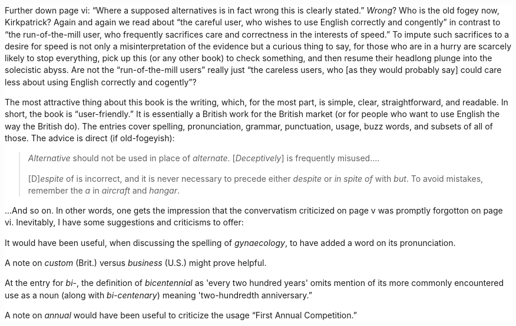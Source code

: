 Further down page vi: &ldquo;Where a supposed alternatives
is in fact wrong this is clearly stated.&rdquo;  *Wrong*?
Who is the old fogey now, Kirkpatrick?  Again and
again we read about &ldquo;the careful user, who wishes to
use English correctly and congently&rdquo; in contrast to &ldquo;the
run-of-the-mill user, who frequently sacrifices care and
correctness in the interests of speed.&rdquo;  To impute such
sacrifices to a desire for speed is not only a misinterpretation
of the evidence but a curious thing to say, for
those who are in a hurry are scarcely likely to stop
everything, pick up this (or any other book) to check
something, and then resume their headlong plunge
into the solecistic abyss.  Are not the &ldquo;run-of-the-mill
users&rdquo; really just &ldquo;the careless users, who [as they
would probably say] could care less about using English
correctly and cogently&rdquo;?

The most attractive thing about this book is the
writing, which, for the most part, is simple, clear,
straightforward, and readable.  In short, the book is
&ldquo;user-friendly.&rdquo;  It is essentially a British work for the
British market (or for people who want to use English
the way the British do).  The entries cover spelling,
pronunciation, grammar, punctuation, usage, buzz
words, and subsets of all of those.  The advice is direct
(if old-fogeyish):

>*Alternative* should not be used in place of *alternate*.
[*Deceptively*] is frequently misused....
>
>[D]*espite* of is incorrect, and it is never necessary
to precede either *despite* or *in spite of* with *but*.
To avoid mistakes, remember the *a* in *aircraft* and
*hangar*.

...And so on.  In other words, one gets the impression
that the convervatism criticized on page v was
promptly forgotton on page vi.  Inevitably, I have some
suggestions and criticisms to offer:

It would have been useful, when discussing the
spelling of *gynaecology*, to have added a word on its
pronunciation.

A note on *custom* (Brit.) versus *business* (U.S.)
might prove helpful.

At the entry for *bi*-, the definition of *bicentennial*
as 'every two hundred years' omits mention of its more
commonly encountered use as a noun (along with *bi-centenary*)
meaning 'two-hundredth anniversary.&rdquo;

A note on *annual* would have been useful to criticize
the usage &ldquo;First Annual Competition.&rdquo;


[^a1]: Allusions to &ldquo;Star Trek&rdquo; television series, books, and
[^a2]: &ldquo;Earth to ...,&rdquo;
[^a3]: Allusions to &ldquo;Star Trek&rdquo; television series, books, and
[^a4]: per Theodore Sturgeon.
[^a5]: per Isaac Asimov.
[^a6]: per Robert A. Heinlein.